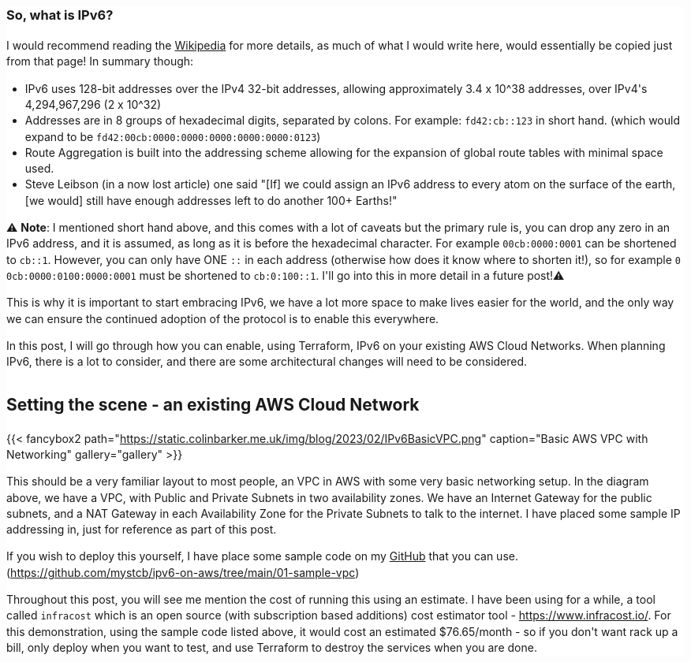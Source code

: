 ### So, what is IPv6?

I would recommend reading the [Wikipedia](https://en.wikipedia.org/wiki/IPv6) for more details, as much of what I would
write here, would essentially be copied just from that page! In summary though:

- IPv6 uses 128-bit addresses over the IPv4 32-bit addresses, allowing approximately 3.4 x 10^38 addresses, over IPv4's 4,294,967,296 (2 x 10^32)
- Addresses are in 8 groups of hexadecimal digits, separated by colons. For example: `fd42:cb::123` in short hand. (which would expand to be `fd42:00cb:0000:0000:0000:0000:0000:0123`)
- Route Aggregation is built into the addressing scheme allowing for the expansion of global route tables with minimal space used.
- Steve Leibson (in a now lost article) one said "[If] we could assign an IPv6 address to every atom on the surface of the earth, [we would] still have enough addresses left to do another 100+ Earths!"

⚠️ **Note**: I mentioned short hand above, and this comes with a lot of caveats but the primary rule is, you can drop any
zero in an IPv6 address, and it is assumed, as long as it is before the hexadecimal character. For example `00cb:0000:0001`
can be shortened to `cb::1`. However, you can only have ONE `::` in each address (otherwise how does it know where to shorten it!), so for example `00cb:0000:0100:0000:0001` must be shortened to `cb:0:100::1`. I'll go into this in more detail in a
future post!⚠️

This is why it is important to start embracing IPv6, we have a lot more space to make lives easier for the world, and the
only way we can ensure the continued adoption of the protocol is to enable this everywhere.

In this post, I will go through how you can enable, using Terraform, IPv6 on your existing AWS Cloud Networks. When planning
IPv6, there is a lot to consider, and there are some architectural changes will need to be considered.

## Setting the scene - an existing AWS Cloud Network

{{< fancybox2 path="https://static.colinbarker.me.uk/img/blog/2023/02/IPv6BasicVPC.png" caption="Basic AWS VPC with Networking" gallery="gallery" >}}

This should be a very familiar layout to most people, an VPC in AWS with some very basic networking setup. In the diagram
above, we have a VPC, with Public and Private Subnets in two availability zones. We have an Internet Gateway for the
public subnets, and a NAT Gateway in each Availability Zone for the Private Subnets to talk to the internet. I have
placed some sample IP addressing in, just for reference as part of this post.

If you wish to deploy this yourself, I have place some sample code on my [GitHub](https://github.com/mystcb) that you can use. (https://github.com/mystcb/ipv6-on-aws/tree/main/01-sample-vpc)

Throughout this post, you will see me mention the cost of running this using an estimate. I have been using for a while,
a tool called `infracost` which is an open source (with subscription based additions) cost estimator tool - https://www.infracost.io/. For this demonstration, using the sample code listed above, it would cost an estimated $76.65/month - so
if you don't want rack up a bill, only deploy when you want to test, and use Terraform to destroy the services when you
are done.

